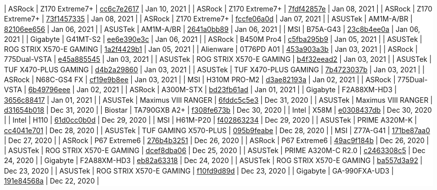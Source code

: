 | ASRock        | Z170 Extreme7+              | [cc6c7e2617](https://linux-hardware.org/?probe=cc6c7e2617) | Jan 10, 2021 |
| ASRock        | Z170 Extreme7+              | [7fdf42857e](https://linux-hardware.org/?probe=7fdf42857e) | Jan 08, 2021 |
| ASRock        | Z170 Extreme7+              | [73f1457335](https://linux-hardware.org/?probe=73f1457335) | Jan 08, 2021 |
| ASRock        | Z170 Extreme7+              | [fccfe06a0d](https://linux-hardware.org/?probe=fccfe06a0d) | Jan 07, 2021 |
| ASUSTek       | AM1M-A/BR                   | [82106ee656](https://linux-hardware.org/?probe=82106ee656) | Jan 06, 2021 |
| ASUSTek       | AM1M-A/BR                   | [2641a0bb89](https://linux-hardware.org/?probe=2641a0bb89) | Jan 06, 2021 |
| MSI           | B75A-G43                    | [23c8b4ee0a](https://linux-hardware.org/?probe=23c8b4ee0a) | Jan 06, 2021 |
| Gigabyte      | G41MT-S2                    | [ee6e390e3c](https://linux-hardware.org/?probe=ee6e390e3c) | Jan 06, 2021 |
| ASRock        | B450M Pro4                  | [c5fba295b9](https://linux-hardware.org/?probe=c5fba295b9) | Jan 05, 2021 |
| ASUSTek       | ROG STRIX X570-E GAMING     | [1a2f4429b1](https://linux-hardware.org/?probe=1a2f4429b1) | Jan 05, 2021 |
| Alienware     | 0T76PD A01                  | [453a903a3b](https://linux-hardware.org/?probe=453a903a3b) | Jan 03, 2021 |
| ASRock        | 775Dual-VSTA                | [e45a885545](https://linux-hardware.org/?probe=e45a885545) | Jan 03, 2021 |
| ASUSTek       | ROG STRIX X570-E GAMING     | [b4f32eead2](https://linux-hardware.org/?probe=b4f32eead2) | Jan 03, 2021 |
| ASUSTek       | TUF X470-PLUS GAMING        | [d4b2a29860](https://linux-hardware.org/?probe=d4b2a29860) | Jan 03, 2021 |
| ASUSTek       | TUF X470-PLUS GAMING        | [7b4723037b](https://linux-hardware.org/?probe=7b4723037b) | Jan 03, 2021 |
| ASRock        | N68C-GS4 FX                 | [cf19e9b8ee](https://linux-hardware.org/?probe=cf19e9b8ee) | Jan 03, 2021 |
| MSI           | H310M PRO-M2                | [d3ae82193a](https://linux-hardware.org/?probe=d3ae82193a) | Jan 02, 2021 |
| ASRock        | 775Dual-VSTA                | [6b49796eee](https://linux-hardware.org/?probe=6b49796eee) | Jan 02, 2021 |
| ASRock        | A300M-STX                   | [bd23fb61ad](https://linux-hardware.org/?probe=bd23fb61ad) | Jan 01, 2021 |
| Gigabyte      | F2A88XM-HD3                 | [3656c88417](https://linux-hardware.org/?probe=3656c88417) | Jan 01, 2021 |
| ASUSTek       | Maximus VIII RANGER         | [6fddc5c5e3](https://linux-hardware.org/?probe=6fddc5c5e3) | Dec 31, 2020 |
| ASUSTek       | Maximus VIII RANGER         | [d31654b018](https://linux-hardware.org/?probe=d31654b018) | Dec 31, 2020 |
| Biostar       | TA790GXB A2+                | [f308fe673b](https://linux-hardware.org/?probe=f308fe673b) | Dec 30, 2020 |
| Intel         | X58M                        | [e0308437db](https://linux-hardware.org/?probe=e0308437db) | Dec 30, 2020 |
| Intel         | H110                        | [61d0cc0b0d](https://linux-hardware.org/?probe=61d0cc0b0d) | Dec 29, 2020 |
| MSI           | H61M-P20                    | [f402863234](https://linux-hardware.org/?probe=f402863234) | Dec 29, 2020 |
| ASUSTek       | PRIME A320M-K               | [cc4041e701](https://linux-hardware.org/?probe=cc4041e701) | Dec 28, 2020 |
| ASUSTek       | TUF GAMING X570-PLUS        | [095b9feabe](https://linux-hardware.org/?probe=095b9feabe) | Dec 28, 2020 |
| MSI           | Z77A-G41                    | [171be87aa0](https://linux-hardware.org/?probe=171be87aa0) | Dec 27, 2020 |
| ASRock        | P67 Extreme6                | [276b4b3251](https://linux-hardware.org/?probe=276b4b3251) | Dec 26, 2020 |
| ASRock        | P67 Extreme6                | [49ac9f184b](https://linux-hardware.org/?probe=49ac9f184b) | Dec 26, 2020 |
| ASUSTek       | ROG STRIX X570-E GAMING     | [dcef8dba06](https://linux-hardware.org/?probe=dcef8dba06) | Dec 25, 2020 |
| ASUSTek       | PRIME A320M-C R2.0          | [c2463308c5](https://linux-hardware.org/?probe=c2463308c5) | Dec 24, 2020 |
| Gigabyte      | F2A88XM-HD3                 | [eb82a63318](https://linux-hardware.org/?probe=eb82a63318) | Dec 24, 2020 |
| ASUSTek       | ROG STRIX X570-E GAMING     | [ba557d3a92](https://linux-hardware.org/?probe=ba557d3a92) | Dec 23, 2020 |
| ASUSTek       | ROG STRIX X570-E GAMING     | [f10fd9d89d](https://linux-hardware.org/?probe=f10fd9d89d) | Dec 23, 2020 |
| Gigabyte      | GA-990FXA-UD3               | [191e84568a](https://linux-hardware.org/?probe=191e84568a) | Dec 22, 2020 |